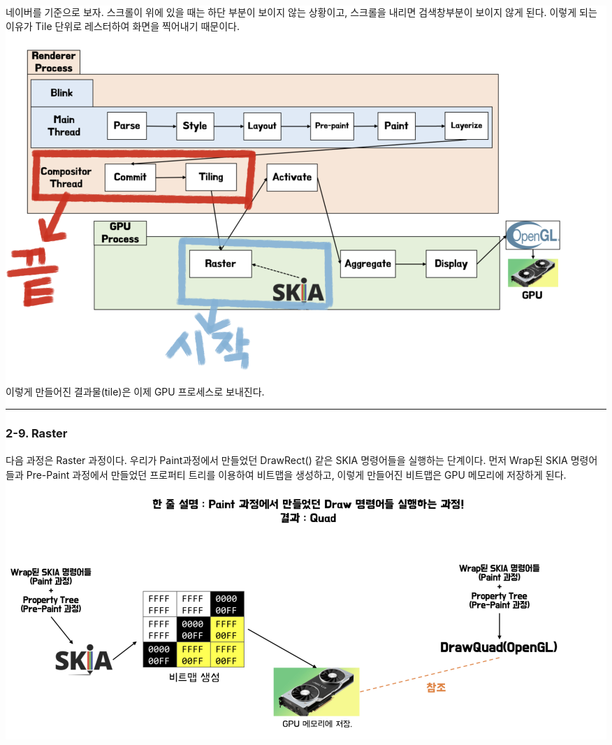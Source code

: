 네이버를 기준으로 보자.
스크롤이 위에 있을 때는 하단 부분이 보이지 않는 상황이고, 스크롤을 내리면 검색창부분이 보이지 않게 된다.
이렇게 되는 이유가 Tile 단위로 레스터하여 화면을 찍어내기 때문이다.

<img src="./images/fe/browser-rendering-pipeline/34.png" alt="34.png"/> 
<br/>

이렇게 만들어진 결과물(tile)은 이제 GPU 프로세스로 보내진다.

<hr/>

### 2-9. Raster

다음 과정은 Raster 과정이다.
우리가 Paint과정에서 만들었던 DrawRect() 같은 SKIA 명령어들을 실행하는 단계이다.
먼저 Wrap된 SKIA 명령어들과 Pre-Paint 과정에서 만들었던 프로퍼티 트리를 이용하여 비트맵을 생성하고, 이렇게 만들어진 비트맵은 GPU 메모리에 저장하게 된다.

<img src="./images/fe/browser-rendering-pipeline/35.png" alt="35.png"/> 
<br/>

